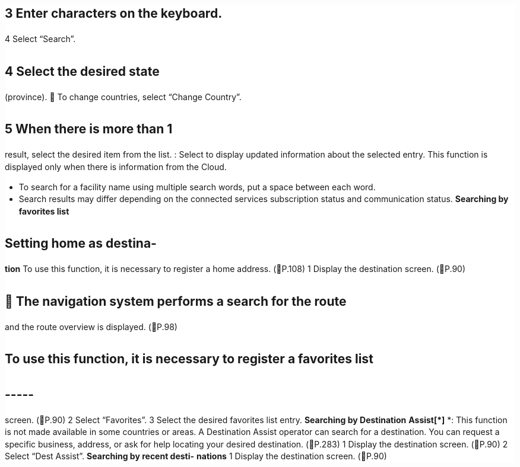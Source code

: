 ## 3 Enter characters on the keyboard.

4 Select “Search”.

## 4 Select the desired state

(province).
 To change countries, select
“Change Country”.

## 5 When there is more than 1

result, select the desired item
from the list.
: Select to display updated information about the selected entry.
This function is displayed only
when there is information from the
Cloud.
-  To search for a facility name using
multiple search words, put a
space between each word.
-  Search results may differ depending on the connected services
subscription status and communication status.
**Searching by favorites list**

## **Setting home as destina-**

**tion**
To use this function, it is necessary to register a home address.
(P.108)
1 Display the destination
screen. (P.90)

##  The navigation system performs a search for the route

and the route overview is displayed. (P.98)

## To use this function, it is necessary to register a favorites list



## -----

screen. (P.90)
2 Select “Favorites”.
3 Select the desired favorites
list entry.
**Searching by Destination**
**Assist[*]**
*: This function is not made available in some countries or areas.
A Destination Assist operator
can search for a destination.
You can request a specific business, address, or ask for help
locating your desired destination. (P.283)
1 Display the destination
screen. (P.90)
2 Select “Dest Assist”.
**Searching by recent desti-**
**nations**
1 Display the destination
screen. (P.90)